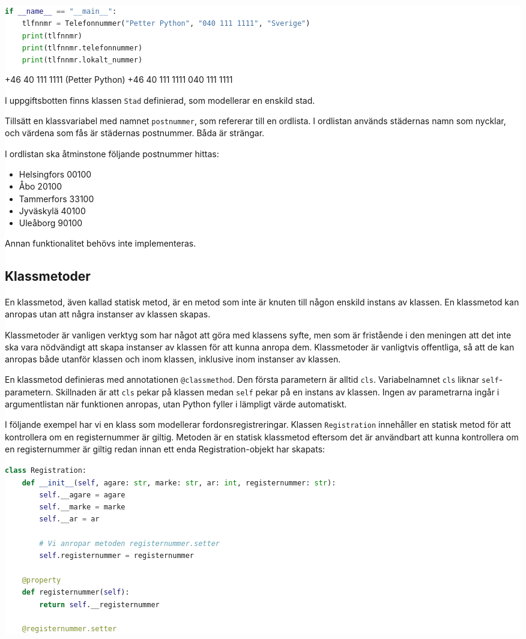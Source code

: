 ```python
if __name__ == "__main__":
    tlfnnmr = Telefonnummer("Petter Python", "040 111 1111", "Sverige")
    print(tlfnnmr)
    print(tlfnnmr.telefonnummer)
    print(tlfnnmr.lokalt_nummer)
```

<sample-output>

+46 40 111 1111 (Petter Python)
+46 40 111 1111
040 111 1111

</sample-output>

<programming-exercise name='Postnummer' tmcname='osa09-13_postnummer'>

I uppgiftsbotten finns klassen `Stad` definierad, som modellerar en enskild stad.

Tillsätt en klassvariabel med namnet `postnummer`, som refererar till en ordlista. I ordlistan används städernas namn som nycklar, och värdena som fås är städernas postnummer. Båda är strängar.

I ordlistan ska åtminstone följande postnummer hittas:

* Helsingfors 00100
* Åbo 20100
* Tammerfors 33100
* Jyväskylä 40100
* Uleåborg 90100

Annan funktionalitet behövs inte implementeras.

</programming-exercise>

## Klassmetoder

En klassmetod, även kallad statisk metod, är en metod som inte är knuten till någon enskild instans av klassen. En klassmetod kan anropas utan att några instanser av klassen skapas.

Klassmetoder är vanligen verktyg som har något att göra med klassens syfte, men som är fristående i den meningen att det inte ska vara nödvändigt att skapa instanser av klassen för att kunna anropa dem. Klassmetoder är vanligtvis offentliga, så att de kan anropas både utanför klassen och inom klassen, inklusive inom instanser av klassen.

En klassmetod definieras med annotationen `@classmethod`. Den första parametern är alltid `cls`. Variabelnamnet `cls` liknar `self`-parametern. Skillnaden är att `cls` pekar på klassen medan `self` pekar på en instans av klassen. Ingen av parametrarna ingår i argumentlistan när funktionen anropas, utan Python fyller i lämpligt värde automatiskt.

I följande exempel har vi en klass som modellerar fordonsregistreringar. Klassen `Registration` innehåller en statisk metod för att kontrollera om en registernummer är giltig. Metoden är en statisk klassmetod eftersom det är användbart att kunna kontrollera om en registernummer är giltig redan innan ett enda Registration-objekt har skapats:

```python
class Registration:
    def __init__(self, agare: str, marke: str, ar: int, registernummer: str):
        self.__agare = agare
        self.__marke = marke
        self.__ar = ar

        # Vi anropar metoden registernummer.setter
        self.registernummer = registernummer

    @property
    def registernummer(self):
        return self.__registernummer

    @registernummer.setter
```